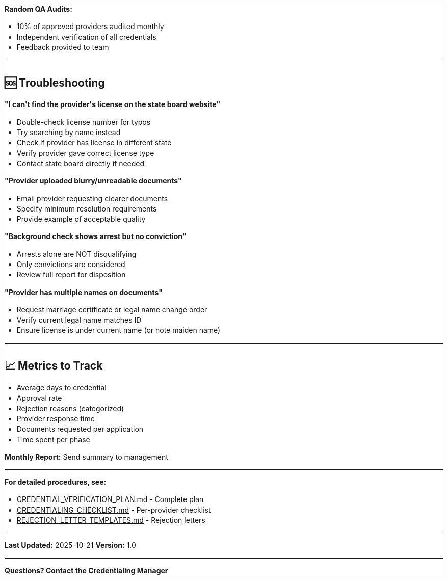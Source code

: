 **Random QA Audits:**
- 10% of approved providers audited monthly
- Independent verification of all credentials
- Feedback provided to team

---

## 🆘 Troubleshooting

**"I can't find the provider's license on the state board website"**
- Double-check license number for typos
- Try searching by name instead
- Check if provider has license in different state
- Verify provider gave correct license type
- Contact state board directly if needed

**"Provider uploaded blurry/unreadable documents"**
- Email provider requesting clearer documents
- Specify minimum resolution requirements
- Provide example of acceptable quality

**"Background check shows arrest but no conviction"**
- Arrests alone are NOT disqualifying
- Only convictions are considered
- Review full report for disposition

**"Provider has multiple names on documents"**
- Request marriage certificate or legal name change order
- Verify current legal name matches ID
- Ensure license is under current name (or note maiden name)

---

## 📈 Metrics to Track

- Average days to credential
- Approval rate
- Rejection reasons (categorized)
- Provider response time
- Documents requested per application
- Time spent per phase

**Monthly Report:** Send summary to management

---

**For detailed procedures, see:**
- [CREDENTIAL_VERIFICATION_PLAN.md](./CREDENTIAL_VERIFICATION_PLAN.md) - Complete plan
- [CREDENTIALING_CHECKLIST.md](./CREDENTIALING_CHECKLIST.md) - Per-provider checklist
- [REJECTION_LETTER_TEMPLATES.md](./REJECTION_LETTER_TEMPLATES.md) - Rejection letters

---

**Last Updated:** 2025-10-21
**Version:** 1.0

---

**Questions? Contact the Credentialing Manager**

